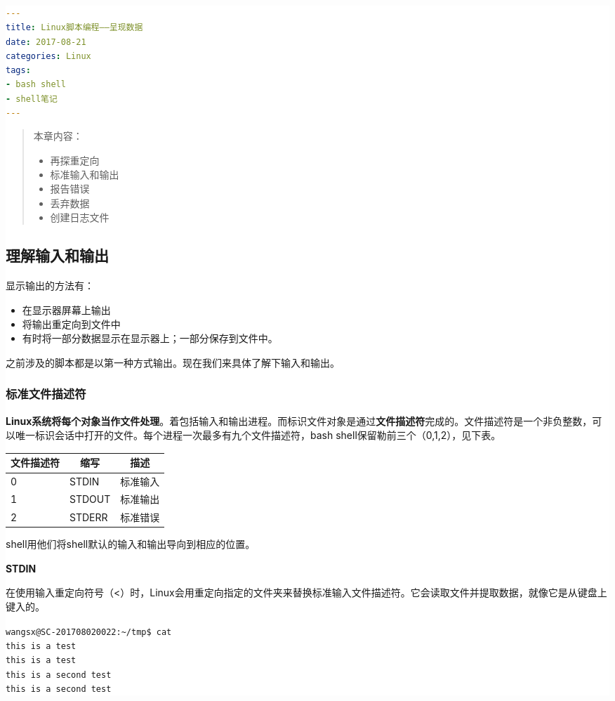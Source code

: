 ```yaml
---
title: Linux脚本编程——呈现数据
date: 2017-08-21
categories: Linux
tags:
- bash shell
- shell笔记
---
```




> 本章内容：
>
> - 再探重定向
> - 标准输入和输出
> - 报告错误
> - 丢弃数据
> - 创建日志文件





## 理解输入和输出

显示输出的方法有：

- 在显示器屏幕上输出
- 将输出重定向到文件中
- 有时将一部分数据显示在显示器上；一部分保存到文件中。

之前涉及的脚本都是以第一种方式输出。现在我们来具体了解下输入和输出。

### 标准文件描述符

**Linux系统将每个对象当作文件处理**。着包括输入和输出进程。而标识文件对象是通过**文件描述符**完成的。文件描述符是一个非负整数，可以唯一标识会话中打开的文件。每个进程一次最多有九个文件描述符，bash shell保留勒前三个（0,1,2），见下表。

| 文件描述符 | 缩写     | 描述   |
| ----- | ------ | ---- |
| 0     | STDIN  | 标准输入 |
| 1     | STDOUT | 标准输出 |
| 2     | STDERR | 标准错误 |

shell用他们将shell默认的输入和输出导向到相应的位置。

**STDIN**

在使用输入重定向符号（<）时，Linux会用重定向指定的文件夹来替换标准输入文件描述符。它会读取文件并提取数据，就像它是从键盘上键入的。

```shell
wangsx@SC-201708020022:~/tmp$ cat
this is a test
this is a test
this is a second test
this is a second test
```
